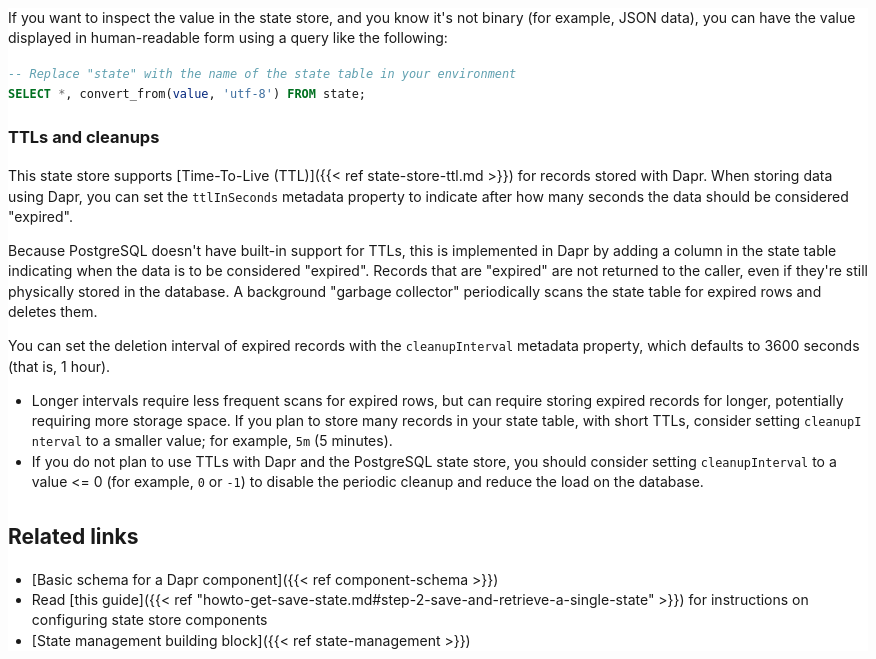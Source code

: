 If you want to inspect the value in the state store, and you know it's not binary (for example, JSON data), you can have the value displayed in human-readable form using a query like the following:

```sql
-- Replace "state" with the name of the state table in your environment
SELECT *, convert_from(value, 'utf-8') FROM state;
```

### TTLs and cleanups

This state store supports [Time-To-Live (TTL)]({{< ref state-store-ttl.md >}}) for records stored with Dapr. When storing data using Dapr, you can set the `ttlInSeconds` metadata property to indicate after how many seconds the data should be considered "expired".

Because PostgreSQL doesn't have built-in support for TTLs, this is implemented in Dapr by adding a column in the state table indicating when the data is to be considered "expired". Records that are "expired" are not returned to the caller, even if they're still physically stored in the database. A background "garbage collector" periodically scans the state table for expired rows and deletes them.

You can set the deletion interval of expired records with the `cleanupInterval` metadata property, which defaults to 3600 seconds (that is, 1 hour).

- Longer intervals require less frequent scans for expired rows, but can require storing expired records for longer, potentially requiring more storage space. If you plan to store many records in your state table, with short TTLs, consider setting `cleanupInterval` to a smaller value; for example, `5m` (5 minutes).
- If you do not plan to use TTLs with Dapr and the PostgreSQL state store, you should consider setting `cleanupInterval` to a value <= 0 (for example, `0` or `-1`) to disable the periodic cleanup and reduce the load on the database.

## Related links

- [Basic schema for a Dapr component]({{< ref component-schema >}})
- Read [this guide]({{< ref "howto-get-save-state.md#step-2-save-and-retrieve-a-single-state" >}}) for instructions on configuring state store components
- [State management building block]({{< ref state-management >}})
